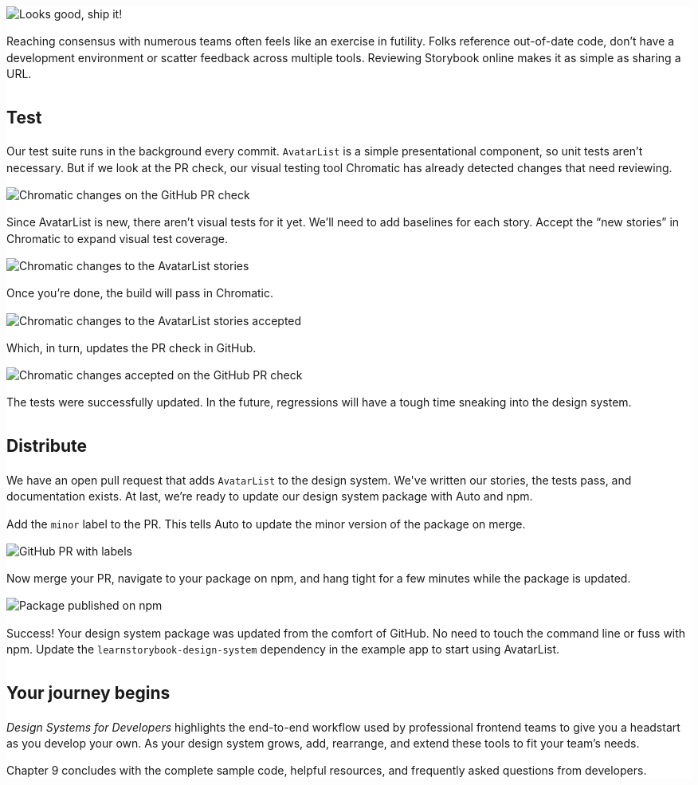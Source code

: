![Looks good, ship it!](/design-systems-for-developers/visual-review-shipit.png)

Reaching consensus with numerous teams often feels like an exercise in futility. Folks reference out-of-date code, don’t have a development environment or scatter feedback across multiple tools. Reviewing Storybook online makes it as simple as sharing a URL.

## Test

Our test suite runs in the background every commit. `AvatarList` is a simple presentational component, so unit tests aren’t necessary. But if we look at the PR check, our visual testing tool Chromatic has already detected changes that need reviewing.

![Chromatic changes on the GitHub PR check](/design-systems-for-developers/avatarlist-github-pr-checks-chromatic-changes.png)

Since AvatarList is new, there aren’t visual tests for it yet. We’ll need to add baselines for each story. Accept the “new stories” in Chromatic to expand visual test coverage.

![Chromatic changes to the AvatarList stories](/design-systems-for-developers/chromatic-avatarlist-changes.png)

Once you’re done, the build will pass in Chromatic.

![Chromatic changes to the AvatarList stories accepted](/design-systems-for-developers/chromatic-avatarlist-changes-accepted.png)

Which, in turn, updates the PR check in GitHub.

![Chromatic changes accepted on the GitHub PR check](/design-systems-for-developers/avatarlist-github-pr-checks-chromatic-changes-accepted.png)

The tests were successfully updated. In the future, regressions will have a tough time sneaking into the design system.

## Distribute

We have an open pull request that adds `AvatarList` to the design system. We've written our stories, the tests pass, and documentation exists. At last, we’re ready to update our design system package with Auto and npm.

Add the `minor` label to the PR. This tells Auto to update the minor version of the package on merge.

![GitHub PR with labels](/design-systems-for-developers/github-pr-labelled.png)

Now merge your PR, navigate to your package on npm, and hang tight for a few minutes while the package is updated.

![Package published on npm](/design-systems-for-developers/npm-published-package-minor.png)

Success! Your design system package was updated from the comfort of GitHub. No need to touch the command line or fuss with npm. Update the `learnstorybook-design-system` dependency in the example app to start using AvatarList.

## Your journey begins

_Design Systems for Developers_ highlights the end-to-end workflow used by professional frontend teams to give you a headstart as you develop your own. As your design system grows, add, rearrange, and extend these tools to fit your team’s needs.

Chapter 9 concludes with the complete sample code, helpful resources, and frequently asked questions from developers.
